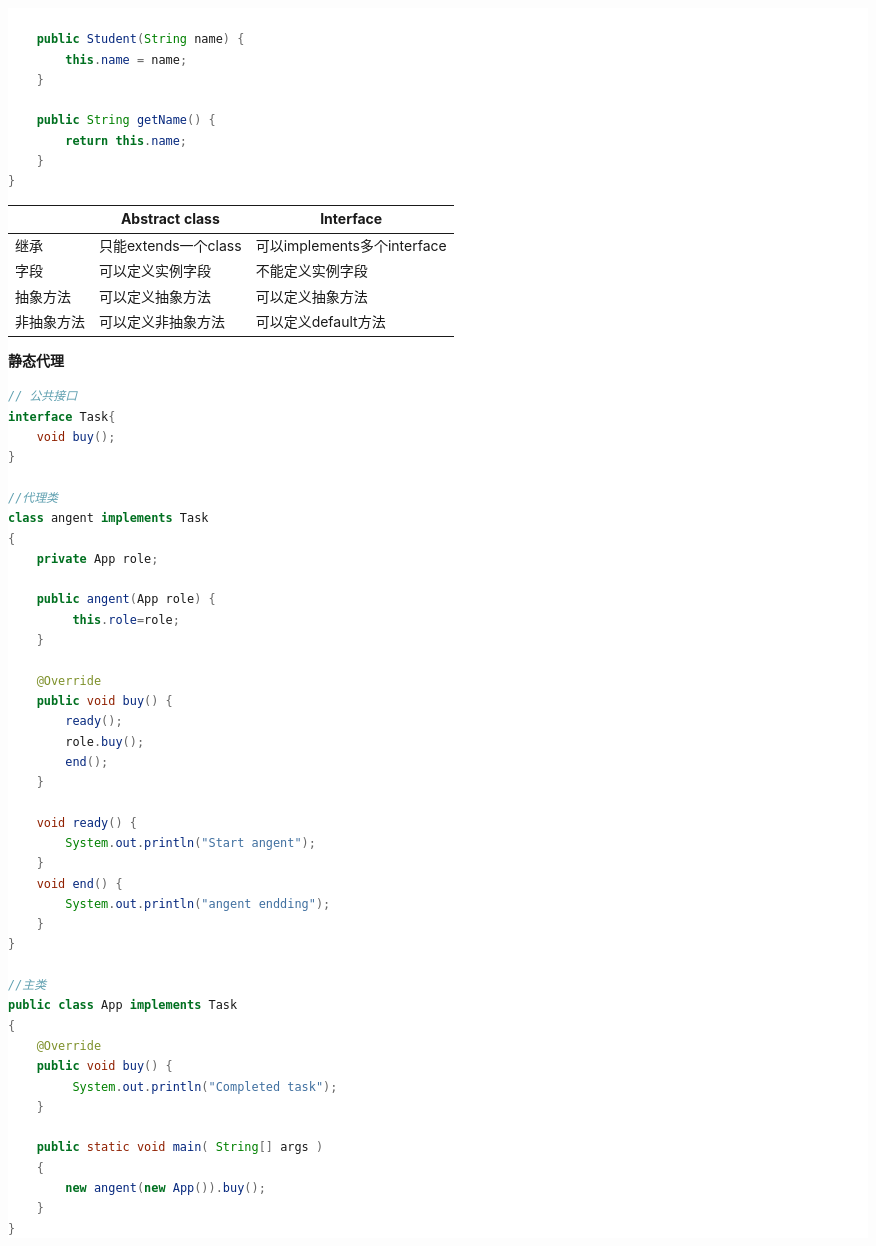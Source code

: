 ```java
    
    public Student(String name) {
        this.name = name;
    }
    
    public String getName() {
        return this.name;
    }
}
```
|  | Abstract class | Interface |
| --- | --- | --- |
| 继承 | 只能extends一个class | 可以implements多个interface |
| 字段 | 可以定义实例字段 | 不能定义实例字段 |
| 抽象方法 | 可以定义抽象方法 | 可以定义抽象方法 |
| 非抽象方法 | 可以定义非抽象方法 | 可以定义default方法 |

**静态代理**
```java
// 公共接口
interface Task{
	void buy();
}

//代理类
class angent implements Task
{
	private App role;
    
	public angent(App role) {
         this.role=role;
	}
	
	@Override
	public void buy() {
        ready();
        role.buy();
        end();
	}
	
	void ready() {
		System.out.println("Start angent");
	}
	void end() {
		System.out.println("angent endding");
	}
}

//主类
public class App implements Task
{
	@Override
	public void buy() {
         System.out.println("Completed task");
	}
    
	public static void main( String[] args )
    {
        new angent(new App()).buy();
    }
}
```